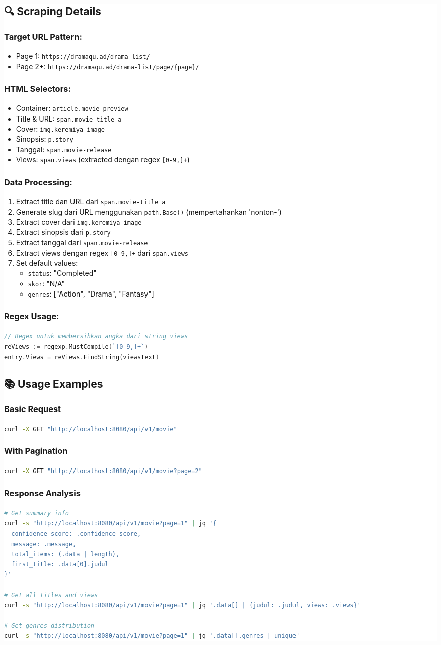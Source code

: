 ## 🔍 Scraping Details

### Target URL Pattern:
- Page 1: `https://dramaqu.ad/drama-list/`
- Page 2+: `https://dramaqu.ad/drama-list/page/{page}/`

### HTML Selectors:
- Container: `article.movie-preview`
- Title & URL: `span.movie-title a`
- Cover: `img.keremiya-image`
- Sinopsis: `p.story`
- Tanggal: `span.movie-release`
- Views: `span.views` (extracted dengan regex `[0-9,]+`)

### Data Processing:
1. Extract title dan URL dari `span.movie-title a`
2. Generate slug dari URL menggunakan `path.Base()` (mempertahankan 'nonton-')
3. Extract cover dari `img.keremiya-image`
4. Extract sinopsis dari `p.story`
5. Extract tanggal dari `span.movie-release`
6. Extract views dengan regex `[0-9,]+` dari `span.views`
7. Set default values:
   - `status`: "Completed"
   - `skor`: "N/A"
   - `genres`: ["Action", "Drama", "Fantasy"]

### Regex Usage:
```go
// Regex untuk membersihkan angka dari string views
reViews := regexp.MustCompile(`[0-9,]+`)
entry.Views = reViews.FindString(viewsText)
```

## 📚 Usage Examples

### Basic Request
```bash
curl -X GET "http://localhost:8080/api/v1/movie"
```

### With Pagination
```bash
curl -X GET "http://localhost:8080/api/v1/movie?page=2"
```

### Response Analysis
```bash
# Get summary info
curl -s "http://localhost:8080/api/v1/movie?page=1" | jq '{
  confidence_score: .confidence_score,
  message: .message,
  total_items: (.data | length),
  first_title: .data[0].judul
}'

# Get all titles and views
curl -s "http://localhost:8080/api/v1/movie?page=1" | jq '.data[] | {judul: .judul, views: .views}'

# Get genres distribution
curl -s "http://localhost:8080/api/v1/movie?page=1" | jq '.data[].genres | unique'
```
